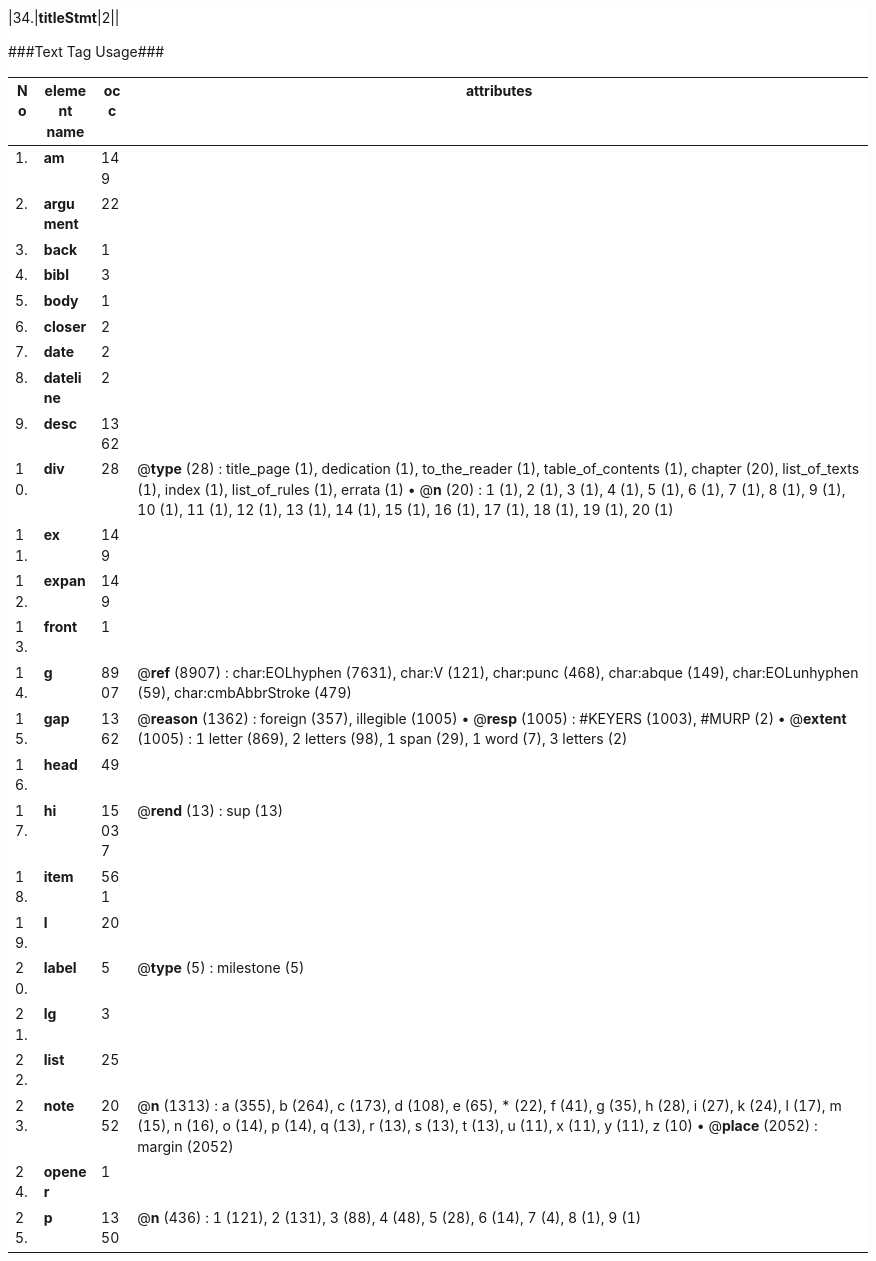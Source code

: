 |34.|__titleStmt__|2||


###Text Tag Usage###

|No|element name|occ|attributes|
|---|---|---|---|
|1.|__am__|149||
|2.|__argument__|22||
|3.|__back__|1||
|4.|__bibl__|3||
|5.|__body__|1||
|6.|__closer__|2||
|7.|__date__|2||
|8.|__dateline__|2||
|9.|__desc__|1362||
|10.|__div__|28| @__type__ (28) : title_page (1), dedication (1), to_the_reader (1), table_of_contents (1), chapter (20), list_of_texts (1), index (1), list_of_rules (1), errata (1)  •  @__n__ (20) : 1 (1), 2 (1), 3 (1), 4 (1), 5 (1), 6 (1), 7 (1), 8 (1), 9 (1), 10 (1), 11 (1), 12 (1), 13 (1), 14 (1), 15 (1), 16 (1), 17 (1), 18 (1), 19 (1), 20 (1)|
|11.|__ex__|149||
|12.|__expan__|149||
|13.|__front__|1||
|14.|__g__|8907| @__ref__ (8907) : char:EOLhyphen (7631), char:V (121), char:punc (468), char:abque (149), char:EOLunhyphen (59), char:cmbAbbrStroke (479)|
|15.|__gap__|1362| @__reason__ (1362) : foreign (357), illegible (1005)  •  @__resp__ (1005) : #KEYERS (1003), #MURP (2)  •  @__extent__ (1005) : 1 letter (869), 2 letters (98), 1 span (29), 1 word (7), 3 letters (2)|
|16.|__head__|49||
|17.|__hi__|15037| @__rend__ (13) : sup (13)|
|18.|__item__|561||
|19.|__l__|20||
|20.|__label__|5| @__type__ (5) : milestone (5)|
|21.|__lg__|3||
|22.|__list__|25||
|23.|__note__|2052| @__n__ (1313) : a (355), b (264), c (173), d (108), e (65), * (22), f (41), g (35), h (28), i (27), k (24), l (17), m (15), n (16), o (14), p (14), q (13), r (13), s (13), t (13), u (11), x (11), y (11), z (10)  •  @__place__ (2052) : margin (2052)|
|24.|__opener__|1||
|25.|__p__|1350| @__n__ (436) : 1 (121), 2 (131), 3 (88), 4 (48), 5 (28), 6 (14), 7 (4), 8 (1), 9 (1)|